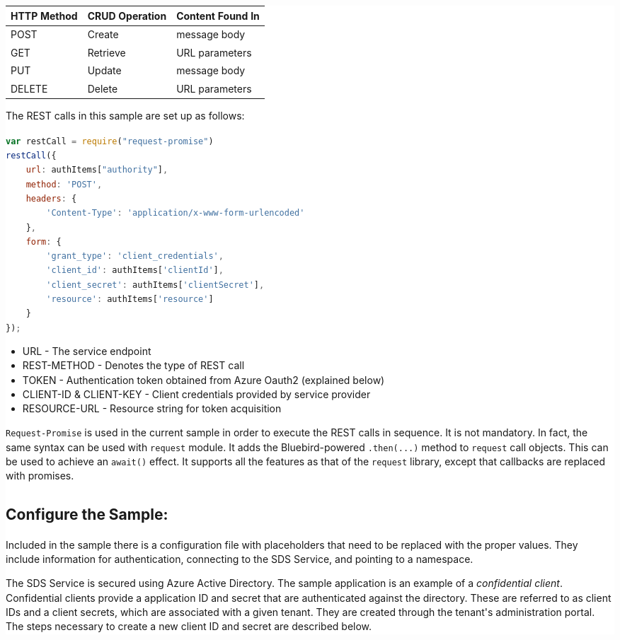 HTTP Method |CRUD Operation|Content Found In
-------|-----------|---------
POST          | Create           | message body       
GET           | Retrieve         | URL parameters     
PUT           | Update           | message body       
DELETE        | Delete           | URL parameters     

The REST calls in this sample are set up as follows:

```js
var restCall = require("request-promise")
restCall({
    url: authItems["authority"],
    method: 'POST',
    headers: {
        'Content-Type': 'application/x-www-form-urlencoded'
    },
    form: {
        'grant_type': 'client_credentials',
        'client_id': authItems['clientId'],
        'client_secret': authItems['clientSecret'],
        'resource': authItems['resource']
    }
});
```

-  URL - The service endpoint
-  REST-METHOD - Denotes the type of REST call
-  TOKEN - Authentication token obtained from Azure Oauth2 (explained
   below)
-  CLIENT-ID & CLIENT-KEY - Client credentials provided by service
   provider
-  RESOURCE-URL - Resource string for token acquisition

``Request-Promise`` is used in the current sample in order to execute
the REST calls in sequence. It is not mandatory. In fact, the same
syntax can be used with ``request`` module. It adds the Bluebird-powered
``.then(...)`` method to ``request`` call objects. This can be used to
achieve an ``await()`` effect. It supports all the features as that of
the ``request`` library, except that callbacks are replaced with
promises.

Configure the Sample:
-----------------------

Included in the sample there is a configuration file with placeholders 
that need to be replaced with the proper values. They include information 
for authentication, connecting to the SDS Service, and pointing to a namespace.

The SDS Service is secured using Azure Active Directory. The sample application 
is an example of a *confidential client*. Confidential clients provide a 
application ID and secret that are authenticated against the directory. These 
are referred to as client IDs and a client secrets, which are associated with 
a given tenant. They are created through the tenant's administration portal. 
The steps necessary to create a new client ID and secret are described below.
